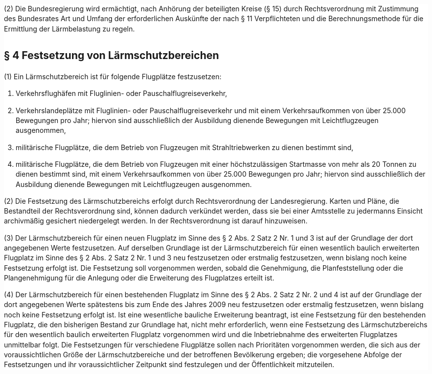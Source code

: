 (2) Die Bundesregierung wird ermächtigt, nach Anhörung der beteiligten
Kreise (§ 15) durch Rechtsverordnung mit Zustimmung des Bundesrates
Art und Umfang der erforderlichen Auskünfte der nach § 11
Verpflichteten und die Berechnungsmethode für die Ermittlung der
Lärmbelastung zu regeln.


## § 4 Festsetzung von Lärmschutzbereichen

(1) Ein Lärmschutzbereich ist für folgende Flugplätze festzusetzen:

1.  Verkehrsflughäfen mit Fluglinien- oder Pauschalflugreiseverkehr,


2.  Verkehrslandeplätze mit Fluglinien- oder Pauschalflugreiseverkehr und
    mit einem Verkehrsaufkommen von über 25.000 Bewegungen pro Jahr;
    hiervon sind ausschließlich der Ausbildung dienende Bewegungen mit
    Leichtflugzeugen ausgenommen,


3.  militärische Flugplätze, die dem Betrieb von Flugzeugen mit
    Strahltriebwerken zu dienen bestimmt sind,


4.  militärische Flugplätze, die dem Betrieb von Flugzeugen mit einer
    höchstzulässigen Startmasse von mehr als 20 Tonnen zu dienen bestimmt
    sind, mit einem Verkehrsaufkommen von über 25.000 Bewegungen pro Jahr;
    hiervon sind ausschließlich der Ausbildung dienende Bewegungen mit
    Leichtflugzeugen ausgenommen.




(2) Die Festsetzung des Lärmschutzbereichs erfolgt durch
Rechtsverordnung der Landesregierung. Karten und Pläne, die
Bestandteil der Rechtsverordnung sind, können dadurch verkündet
werden, dass sie bei einer Amtsstelle zu jedermanns Einsicht
archivmäßig gesichert niedergelegt werden. In der Rechtsverordnung ist
darauf hinzuweisen.

(3) Der Lärmschutzbereich für einen neuen Flugplatz im Sinne des § 2
Abs. 2 Satz 2 Nr. 1 und 3 ist auf der Grundlage der dort angegebenen
Werte festzusetzen. Auf derselben Grundlage ist der Lärmschutzbereich
für einen wesentlich baulich erweiterten Flugplatz im Sinne des § 2
Abs. 2 Satz 2 Nr. 1 und 3 neu festzusetzen oder erstmalig
festzusetzen, wenn bislang noch keine Festsetzung erfolgt ist. Die
Festsetzung soll vorgenommen werden, sobald die Genehmigung, die
Planfeststellung oder die Plangenehmigung für die Anlegung oder die
Erweiterung des Flugplatzes erteilt ist.

(4) Der Lärmschutzbereich für einen bestehenden Flugplatz im Sinne des
§ 2 Abs. 2 Satz 2 Nr. 2 und 4 ist auf der Grundlage der dort
angegebenen Werte spätestens bis zum Ende des Jahres 2009 neu
festzusetzen oder erstmalig festzusetzen, wenn bislang noch keine
Festsetzung erfolgt ist. Ist eine wesentliche bauliche Erweiterung
beantragt, ist eine Festsetzung für den bestehenden Flugplatz, die den
bisherigen Bestand zur Grundlage hat, nicht mehr erforderlich, wenn
eine Festsetzung des Lärmschutzbereichs für den wesentlich baulich
erweiterten Flugplatz vorgenommen wird und die Inbetriebnahme des
erweiterten Flugplatzes unmittelbar folgt. Die Festsetzungen für
verschiedene Flugplätze sollen nach Prioritäten vorgenommen werden,
die sich aus der voraussichtlichen Größe der Lärmschutzbereiche und
der betroffenen Bevölkerung ergeben; die vorgesehene Abfolge der
Festsetzungen und ihr voraussichtlicher Zeitpunkt sind festzulegen und
der Öffentlichkeit mitzuteilen.
